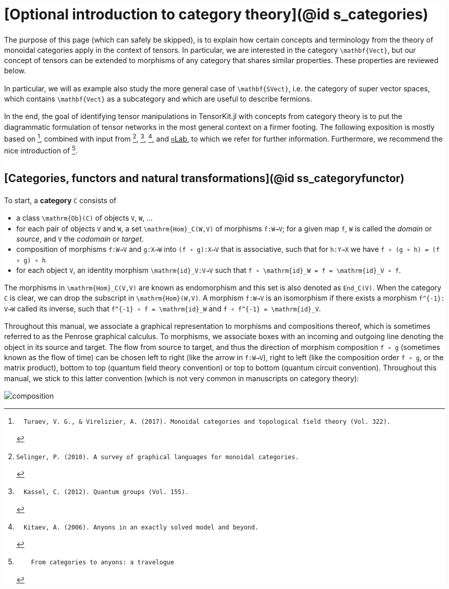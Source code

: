 
# [Optional introduction to category theory](@id s_categories)

The purpose of this page (which can safely be skipped), is to explain how certain
concepts and terminology from the theory of monoidal categories apply in the context of
tensors. In particular, we are interested in the category ``\mathbf{Vect}``, but our
concept of tensors can be extended to morphisms of any category that shares similar
properties. These properties are reviewed below.

In particular, we will as example also study the more general case of ``\mathbf{SVect}``,
i.e. the category of super vector spaces, which contains ``\mathbf{Vect}`` as a subcategory
and which are useful to describe fermions.

In the end, the goal of identifying tensor manipulations in TensorKit.jl with concepts from
category theory is to put the diagrammatic formulation of tensor networks in the most
general context on a firmer footing. The following exposition is mostly based on [^turaev],
combined with input from [^selinger], [^kassel], [^kitaev], and
[``n``Lab](https://ncatlab.org/), to which  we refer for further information. Furthermore,
we recommend the nice introduction of [^beer].

## [Categories, functors and natural transformations](@id ss_categoryfunctor)

To start, a **category** ``C`` consists of
*   a class ``\mathrm{Ob}(C)`` of objects ``V``, ``W``, …
*   for each pair of objects ``V`` and ``W``, a set ``\mathrm{Hom}_C(W,V)`` of morphisms
    ``f:W→V``; for a given map ``f``, ``W`` is called the *domain* or *source*, and ``V``
    the *codomain* or *target*.
*   composition of morphisms ``f:W→V`` and ``g:X→W`` into ``(f ∘ g):X→V`` that is
    associative, such that for ``h:Y→X`` we have ``f ∘ (g ∘ h) = (f ∘ g) ∘ h``
*   for each object ``V``, an identity morphism ``\mathrm{id}_V:V→V`` such that
    ``f ∘ \mathrm{id}_W = f = \mathrm{id}_V ∘ f``.

The morphisms in ``\mathrm{Hom}_C(V,V)`` are known as endomorphism and this set is also
denoted as ``End_C(V)``. When the category ``C`` is clear, we can drop the subscript in
``\mathrm{Hom}(W,V)``. A morphism ``f:W→V`` is an isomorphism if there exists a morphism
``f^{-1}:V→W`` called its inverse, such that ``f^{-1} ∘ f = \mathrm{id}_W`` and ``f ∘ f^{-1}
= \mathrm{id}_V``.

Throughout this manual, we associate a graphical representation to morphisms and
compositions thereof, which is sometimes referred to as the Penrose graphical calculus. To
morphisms, we associate boxes with an incoming and outgoing line denoting the object in its
source and target. The flow from source to target, and thus the direction of morphism
composition ``f ∘ g`` (sometimes known as the flow of time) can be chosen left to right
(like the arrow in ``f:W→V``), right to left (like the composition order ``f ∘ g``, or the
matrix product), bottom to top (quantum field theory convention) or top to bottom (quantum
circuit convention). Throughout this manual, we stick to this latter convention (which is
not very common in manuscripts on category theory):

![composition](img/diagram_morphism.svg)


[^turaev]:      Turaev, V. G., & Virelizier, A. (2017). Monoidal categories and topological field theory (Vol. 322).
[^selinger]:    Selinger, P. (2010). A survey of graphical languages for monoidal categories.
[^kassel]:      Kassel, C. (2012). Quantum groups (Vol. 155).
[^kitaev]:      Kitaev, A. (2006). Anyons in an exactly solved model and beyond.
[^beer]:        From categories to anyons: a travelogue